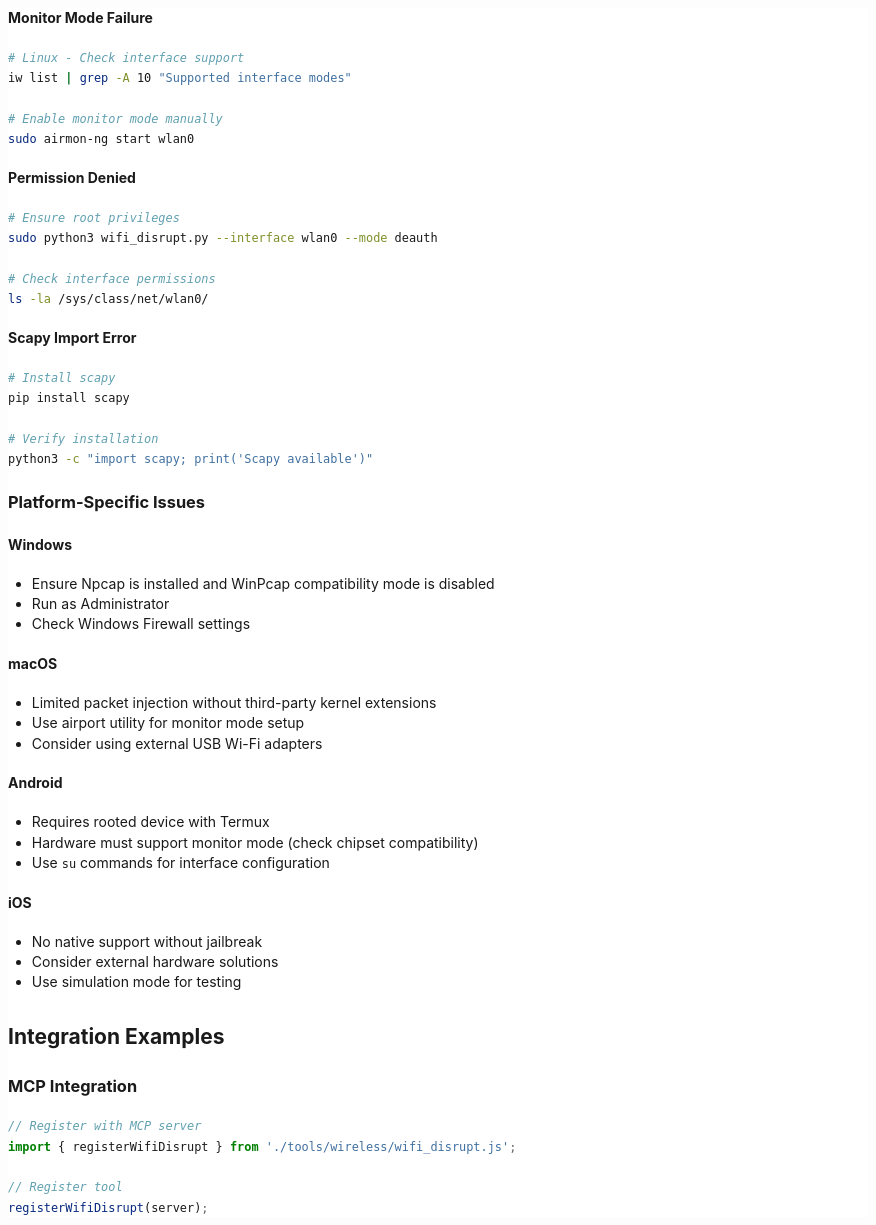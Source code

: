 #### Monitor Mode Failure
```bash
# Linux - Check interface support
iw list | grep -A 10 "Supported interface modes"

# Enable monitor mode manually
sudo airmon-ng start wlan0
```

#### Permission Denied
```bash
# Ensure root privileges
sudo python3 wifi_disrupt.py --interface wlan0 --mode deauth

# Check interface permissions
ls -la /sys/class/net/wlan0/
```

#### Scapy Import Error
```bash
# Install scapy
pip install scapy

# Verify installation
python3 -c "import scapy; print('Scapy available')"
```

### Platform-Specific Issues

#### Windows
- Ensure Npcap is installed and WinPcap compatibility mode is disabled
- Run as Administrator
- Check Windows Firewall settings

#### macOS
- Limited packet injection without third-party kernel extensions
- Use airport utility for monitor mode setup
- Consider using external USB Wi-Fi adapters

#### Android
- Requires rooted device with Termux
- Hardware must support monitor mode (check chipset compatibility)
- Use `su` commands for interface configuration

#### iOS
- No native support without jailbreak
- Consider external hardware solutions
- Use simulation mode for testing

## Integration Examples

### MCP Integration
```typescript
// Register with MCP server
import { registerWifiDisrupt } from './tools/wireless/wifi_disrupt.js';

// Register tool
registerWifiDisrupt(server);
```
